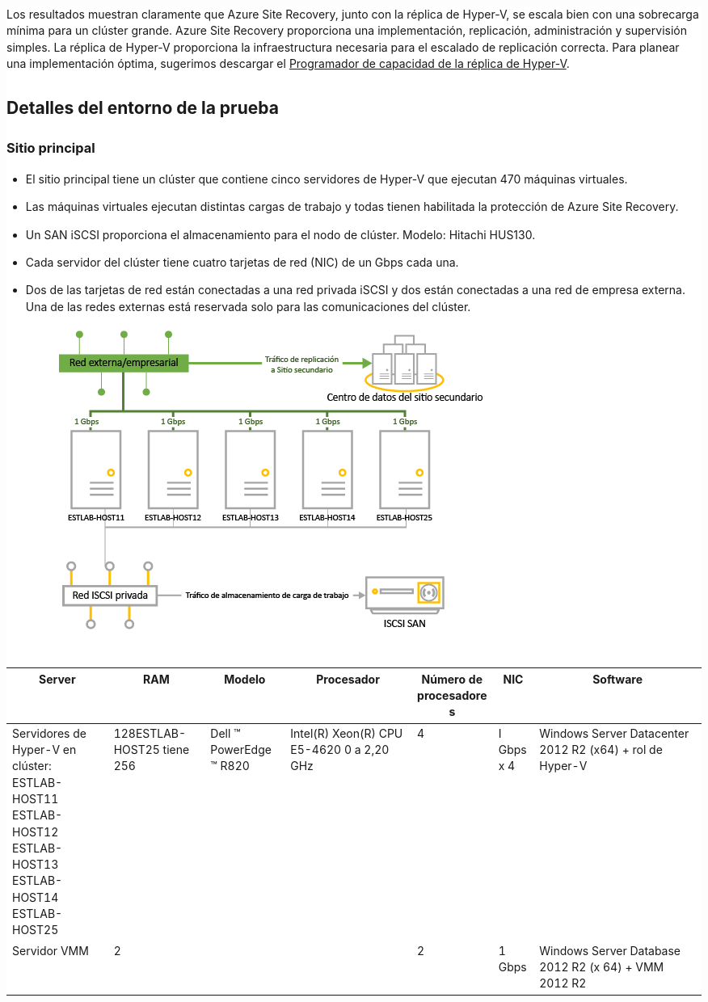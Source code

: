 Los resultados muestran claramente que Azure Site Recovery, junto con la réplica de Hyper-V, se escala bien con una sobrecarga mínima para un clúster grande. Azure Site Recovery proporciona una implementación, replicación, administración y supervisión simples. La réplica de Hyper-V proporciona la infraestructura necesaria para el escalado de replicación correcta. Para planear una implementación óptima, sugerimos descargar el [Programador de capacidad de la réplica de Hyper-V](https://www.microsoft.com/download/details.aspx?id=39057).

## Detalles del entorno de la prueba

### Sitio principal

- El sitio principal tiene un clúster que contiene cinco servidores de Hyper-V que ejecutan 470 máquinas virtuales.

- Las máquinas virtuales ejecutan distintas cargas de trabajo y todas tienen habilitada la protección de Azure Site Recovery.

- Un SAN iSCSI proporciona el almacenamiento para el nodo de clúster. Modelo: Hitachi HUS130.

- Cada servidor del clúster tiene cuatro tarjetas de red (NIC) de un Gbps cada una.

- Dos de las tarjetas de red están conectadas a una red privada iSCSI y dos están conectadas a una red de empresa externa. Una de las redes externas está reservada solo para las comunicaciones del clúster.

![Requisitos de hardware principal](./media/site-recovery-performance-and-scaling-testing-on-premises-to-on-premises/IC744922.png)

|Server|RAM|Modelo|Procesador|Número de procesadores|NIC|Software|
|---|---|---|---|---|---|---|
|Servidores de Hyper-V en clúster: <br />ESTLAB-HOST11<br />ESTLAB-HOST12<br />ESTLAB-HOST13<br />ESTLAB-HOST14<br />ESTLAB-HOST25|128ESTLAB-HOST25 tiene 256|Dell ™ PowerEdge ™ R820|Intel(R) Xeon(R) CPU E5-4620 0 a 2,20 GHz|4|I Gbps x 4|Windows Server Datacenter 2012 R2 (x64) + rol de Hyper-V|
|Servidor VMM|2|||2|1 Gbps|Windows Server Database 2012 R2 (x 64) + VMM 2012 R2|

